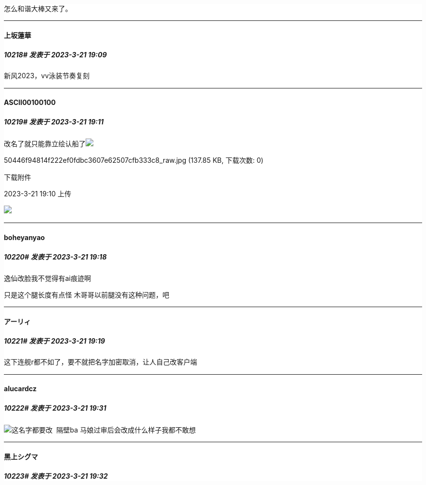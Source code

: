 怎么和谐大棒又来了。

*****

####  上坂蓮華  
##### 10218#       发表于 2023-3-21 19:09

新风2023，vv泳装节奏复刻


*****

####  ASCII00100100  
##### 10219#       发表于 2023-3-21 19:11

改名了就只能靠立绘认船了<img src="https://static.saraba1st.com/image/smiley/face2017/099.png" referrerpolicy="no-referrer">

50446f94814f222ef0fdbc3607e62507cfb333c8_raw.jpg
(137.85 KB, 下载次数: 0)

下载附件

2023-3-21 19:10 上传

<img src="https://img.saraba1st.com/forum/202303/21/191020vjfhy4u7dhvwjjgf.jpg" referrerpolicy="no-referrer">

*****

####  boheyanyao  
##### 10220#       发表于 2023-3-21 19:18

逸仙改脸我不觉得有ai痕迹啊

只是这个腿长度有点怪 木哥哥以前腿没有这种问题，吧

*****

####  アーリィ  
##### 10221#       发表于 2023-3-21 19:19

这下连舰r都不如了，要不就把名字加密取消，让人自己改客户端


*****

####  alucardcz  
##### 10222#       发表于 2023-3-21 19:31

<img src="https://static.saraba1st.com/image/smiley/face2017/067.png" referrerpolicy="no-referrer">这名字都要改  隔壁ba 马娘过审后会改成什么样子我都不敢想

*****

####  黑上シグマ  
##### 10223#       发表于 2023-3-21 19:32
